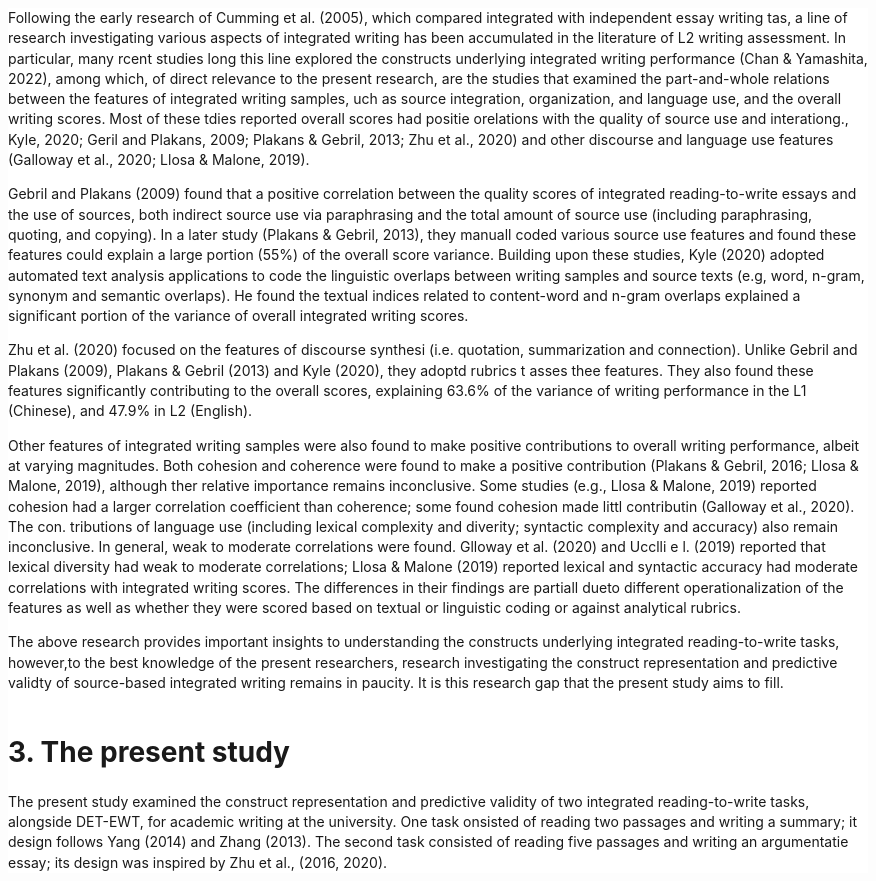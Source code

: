 Following the early research of Cumming et al. (2005), which compared integrated with independent essay writing tas, a line of research investigating various aspects of integrated writing has been accumulated in the literature of L2 writing assessment. In particular, many rcent studies long this line explored the constructs underlying integrated writing performance (Chan & Yamashita, 2022), among which, of direct relevance to the present research, are the studies that examined the part-and-whole relations between the features of integrated writing samples, uch as source integration, organization, and language use, and the overall writing scores. Most of these tdies reported overall scores had positie orelations with the quality of source use and interationg., Kyle, 2020; Geril and Plakans, 2009; Plakans & Gebril, 2013; Zhu et al., 2020) and other discourse and language use features (Galloway et al., 2020; Llosa & Malone, 2019).

Gebril and Plakans (2009) found that a positive correlation between the quality scores of integrated reading-to-write essays and the use of sources, both indirect source use via paraphrasing and the total amount of source use (including paraphrasing, quoting, and copying). In a later study (Plakans & Gebril, 2013), they manuall coded various source use features and found these features could explain a large portion $( 5 5 \% )$ of the overall score variance. Building upon these studies, Kyle (2020) adopted automated text analysis applications to code the linguistic overlaps between writing samples and source texts (e.g, word, n-gram, synonym and semantic overlaps). He found the textual indices related to content-word and n-gram overlaps explained a significant portion of the variance of overall integrated writing scores.

Zhu et al. (2020) focused on the features of discourse synthesi (i.e. quotation, summarization and connection). Unlike Gebril and Plakans (2009), Plakans & Gebril (2013) and Kyle (2020), they adoptd rubrics t asses thee features. They also found these features significantly contributing to the overall scores, explaining $6 3 . 6 \%$ of the variance of writing performance in the L1 (Chinese), and $4 7 . 9 \%$ in L2 (English).

Other features of integrated writing samples were also found to make positive contributions to overall writing performance, albeit at varying magnitudes. Both cohesion and coherence were found to make a positive contribution (Plakans & Gebril, 2016; Llosa & Malone, 2019), although ther relative importance remains inconclusive. Some studies (e.g., Llosa & Malone, 2019) reported cohesion had a larger correlation coefficient than coherence; some found cohesion made littl contributin (Galloway et al., 2020). The con. tributions of language use (including lexical complexity and diverity; syntactic complexity and accuracy) also remain inconclusive. In general, weak to moderate correlations were found. Glloway et al. (2020) and Ucclli e l. (2019) reported that lexical diversity had weak to moderate correlations; Llosa & Malone (2019) reported lexical and syntactic accuracy had moderate correlations with integrated writing scores. The differences in their findings are partiall dueto different operationalization of the features as well as whether they were scored based on textual or linguistic coding or against analytical rubrics.

The above research provides important insights to understanding the constructs underlying integrated reading-to-write tasks, however,to the best knowledge of the present researchers, research investigating the construct representation and predictive validty of source-based integrated writing remains in paucity. It is this research gap that the present study aims to fill.

# 3. The present study

The present study examined the construct representation and predictive validity of two integrated reading-to-write tasks, alongside DET-EWT, for academic writing at the university. One task onsisted of reading two passages and writing a summary; it design follows Yang (2014) and Zhang (2013). The second task consisted of reading five passages and writing an argumentatie essay; its design was inspired by Zhu et al., (2016, 2020).
